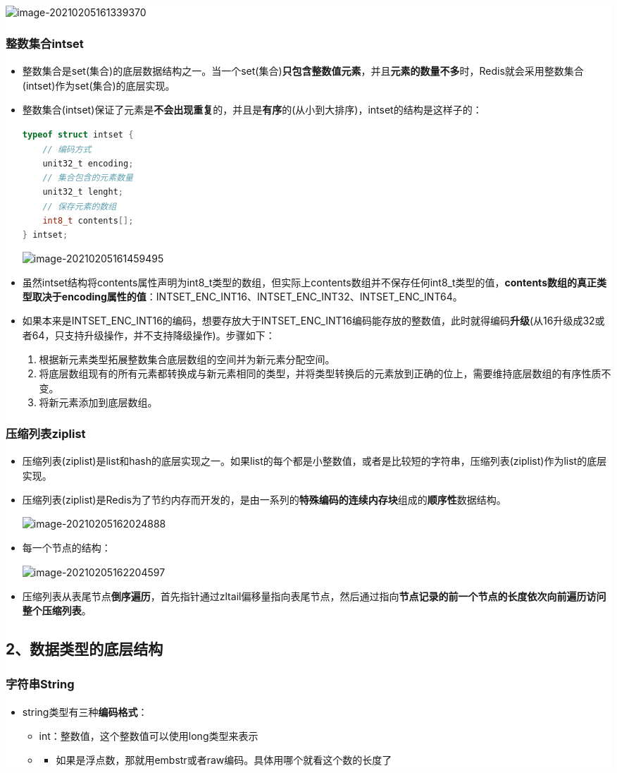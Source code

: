 ![image-20210205161339370](http://iwehdio.gitee.io/img/my-img/21-02/image-20210205161339370.png)

### 整数集合intset

- 整数集合是set(集合)的底层数据结构之一。当一个set(集合)**只包含整数值元素**，并且**元素的数量不多**时，Redis就会采用整数集合(intset)作为set(集合)的底层实现。

- 整数集合(intset)保证了元素是**不会出现重复**的，并且是**有序**的(从小到大排序)，intset的结构是这样子的：

  ```c
  typeof struct intset {
      // 编码方式
      unit32_t encoding;
      // 集合包含的元素数量
      unit32_t lenght;
      // 保存元素的数组
      int8_t contents[];
  } intset;
  ```

  ![image-20210205161459495](http://iwehdio.gitee.io/img/my-img/21-02/image-20210205161459495.png)

- 虽然intset结构将contents属性声明为int8_t类型的数组，但实际上contents数组并不保存任何int8_t类型的值，**contents数组的真正类型取决于encoding属性的值**：INTSET_ENC_INT16、INTSET_ENC_INT32、INTSET_ENC_INT64。

- 如果本来是INTSET_ENC_INT16的编码，想要存放大于INTSET_ENC_INT16编码能存放的整数值，此时就得编码**升级**(从16升级成32或者64，只支持升级操作，并不支持降级操作)。步骤如下：

  1. 根据新元素类型拓展整数集合底层数组的空间并为新元素分配空间。
  2. 将底层数组现有的所有元素都转换成与新元素相同的类型，并将类型转换后的元素放到正确的位上，需要维持底层数组的有序性质不变。
  3. 将新元素添加到底层数组。

### 压缩列表ziplist

- 压缩列表(ziplist)是list和hash的底层实现之一。如果list的每个都是小整数值，或者是比较短的字符串，压缩列表(ziplist)作为list的底层实现。

- 压缩列表(ziplist)是Redis为了节约内存而开发的，是由一系列的**特殊编码的连续内存块**组成的**顺序性**数据结构。

  ![image-20210205162024888](http://iwehdio.gitee.io/img/my-img/21-02/image-20210205162024888.png)

- 每一个节点的结构：

  ![image-20210205162204597](http://iwehdio.gitee.io/img/my-img/21-02/image-20210205162204597.png)

- 压缩列表从表尾节点**倒序遍历**，首先指针通过zltail偏移量指向表尾节点，然后通过指向**节点记录的前一个节点的长度依次向前遍历访问整个压缩列表**。



## 2、数据类型的底层结构

### 字符串String

- string类型有三种**编码格式**：

  - int：整数值，这个整数值可以使用long类型来表示

  - - 如果是浮点数，那就用embstr或者raw编码。具体用哪个就看这个数的长度了
